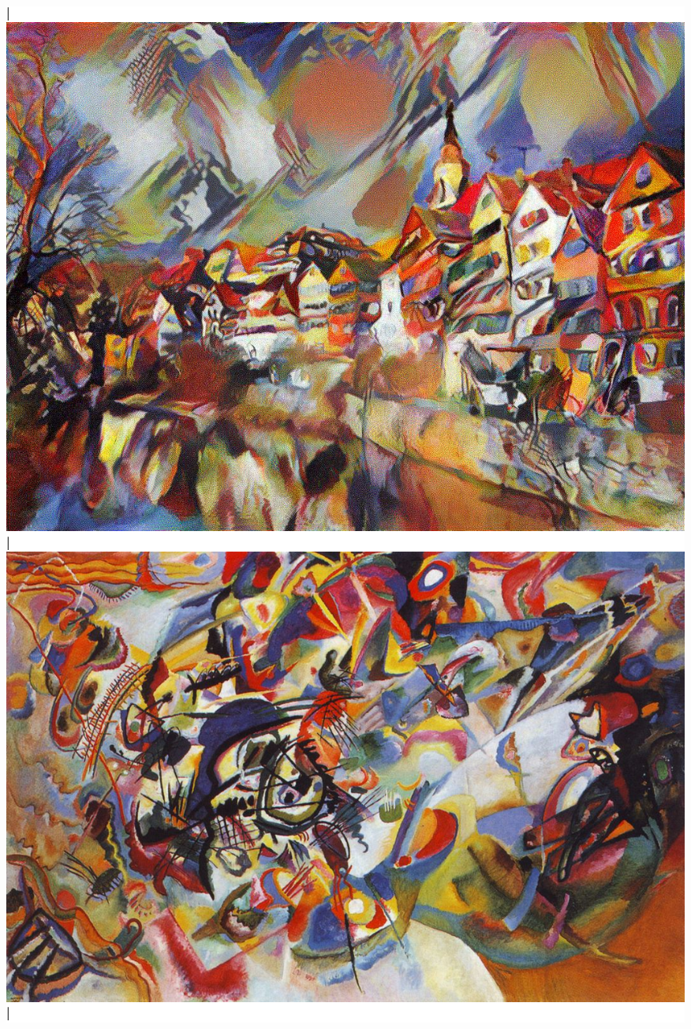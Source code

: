 |<img src="images/figures/fig2/composition.jpg" alt="fig1_cont1">|<img src="images/style/composition.jpg">|
